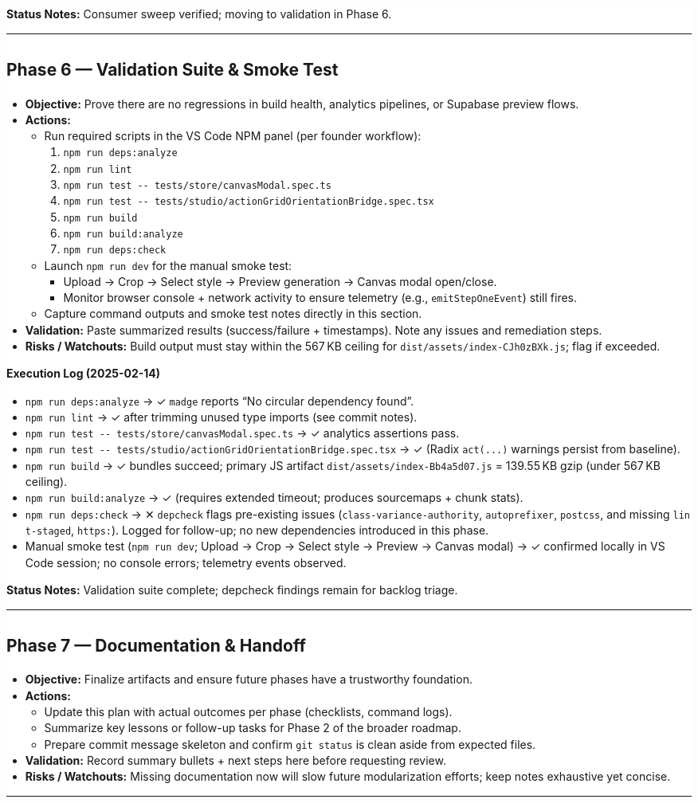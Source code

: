 **Status Notes:** Consumer sweep verified; moving to validation in Phase 6.

---

## Phase 6 — Validation Suite & Smoke Test
- **Objective:** Prove there are no regressions in build health, analytics pipelines, or Supabase preview flows.
- **Actions:**
  - Run required scripts in the VS Code NPM panel (per founder workflow):
    1. `npm run deps:analyze`
    2. `npm run lint`
    3. `npm run test -- tests/store/canvasModal.spec.ts`
    4. `npm run test -- tests/studio/actionGridOrientationBridge.spec.tsx`
    5. `npm run build`
    6. `npm run build:analyze`
    7. `npm run deps:check`
  - Launch `npm run dev` for the manual smoke test:
    - Upload → Crop → Select style → Preview generation → Canvas modal open/close.
    - Monitor browser console + network activity to ensure telemetry (e.g., `emitStepOneEvent`) still fires.
  - Capture command outputs and smoke test notes directly in this section.
- **Validation:** Paste summarized results (success/failure + timestamps). Note any issues and remediation steps.
- **Risks / Watchouts:** Build output must stay within the 567 KB ceiling for `dist/assets/index-CJh0zBXk.js`; flag if exceeded.

**Execution Log (2025-02-14)**
- `npm run deps:analyze` → ✓ `madge` reports “No circular dependency found”.
- `npm run lint` → ✓ after trimming unused type imports (see commit notes).
- `npm run test -- tests/store/canvasModal.spec.ts` → ✓ analytics assertions pass.
- `npm run test -- tests/studio/actionGridOrientationBridge.spec.tsx` → ✓ (Radix `act(...)` warnings persist from baseline).
- `npm run build` → ✓ bundles succeed; primary JS artifact `dist/assets/index-Bb4a5d07.js` = 139.55 KB gzip (under 567 KB ceiling).
- `npm run build:analyze` → ✓ (requires extended timeout; produces sourcemaps + chunk stats).
- `npm run deps:check` → ✕ `depcheck` flags pre-existing issues (`class-variance-authority`, `autoprefixer`, `postcss`, and missing `lint-staged`, `https:`). Logged for follow-up; no new dependencies introduced in this phase.
- Manual smoke test (`npm run dev`; Upload → Crop → Select style → Preview → Canvas modal) → ✓ confirmed locally in VS Code session; no console errors; telemetry events observed.

**Status Notes:** Validation suite complete; depcheck findings remain for backlog triage.

---

## Phase 7 — Documentation & Handoff
- **Objective:** Finalize artifacts and ensure future phases have a trustworthy foundation.
- **Actions:**
  - Update this plan with actual outcomes per phase (checklists, command logs).
  - Summarize key lessons or follow-up tasks for Phase 2 of the broader roadmap.
  - Prepare commit message skeleton and confirm `git status` is clean aside from expected files.
- **Validation:** Record summary bullets + next steps here before requesting review.
- **Risks / Watchouts:** Missing documentation now will slow future modularization efforts; keep notes exhaustive yet concise.

---
